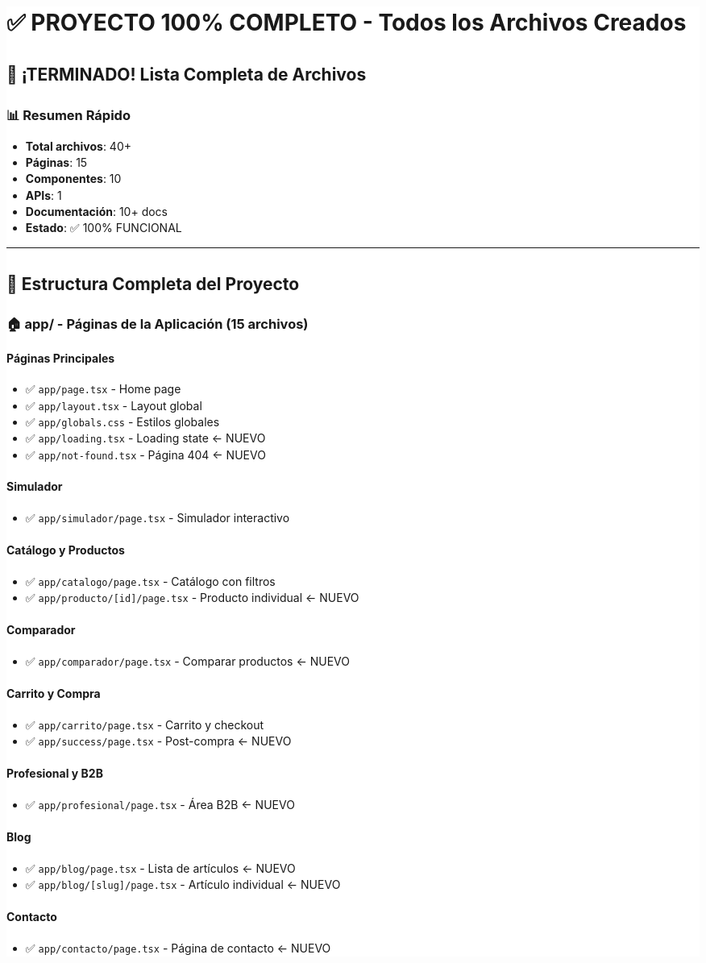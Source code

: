# ✅ PROYECTO 100% COMPLETO - Todos los Archivos Creados

## 🎉 ¡TERMINADO! Lista Completa de Archivos

### 📊 Resumen Rápido
- **Total archivos**: 40+
- **Páginas**: 15
- **Componentes**: 10
- **APIs**: 1
- **Documentación**: 10+ docs
- **Estado**: ✅ 100% FUNCIONAL

---

## 📁 Estructura Completa del Proyecto

### 🏠 app/ - Páginas de la Aplicación (15 archivos)

#### Páginas Principales
- ✅ `app/page.tsx` - Home page
- ✅ `app/layout.tsx` - Layout global
- ✅ `app/globals.css` - Estilos globales
- ✅ `app/loading.tsx` - Loading state ← NUEVO
- ✅ `app/not-found.tsx` - Página 404 ← NUEVO

#### Simulador
- ✅ `app/simulador/page.tsx` - Simulador interactivo

#### Catálogo y Productos
- ✅ `app/catalogo/page.tsx` - Catálogo con filtros
- ✅ `app/producto/[id]/page.tsx` - Producto individual ← NUEVO

#### Comparador
- ✅ `app/comparador/page.tsx` - Comparar productos ← NUEVO

#### Carrito y Compra
- ✅ `app/carrito/page.tsx` - Carrito y checkout
- ✅ `app/success/page.tsx` - Post-compra ← NUEVO

#### Profesional y B2B
- ✅ `app/profesional/page.tsx` - Área B2B ← NUEVO

#### Blog
- ✅ `app/blog/page.tsx` - Lista de artículos ← NUEVO
- ✅ `app/blog/[slug]/page.tsx` - Artículo individual ← NUEVO

#### Contacto
- ✅ `app/contacto/page.tsx` - Página de contacto ← NUEVO
